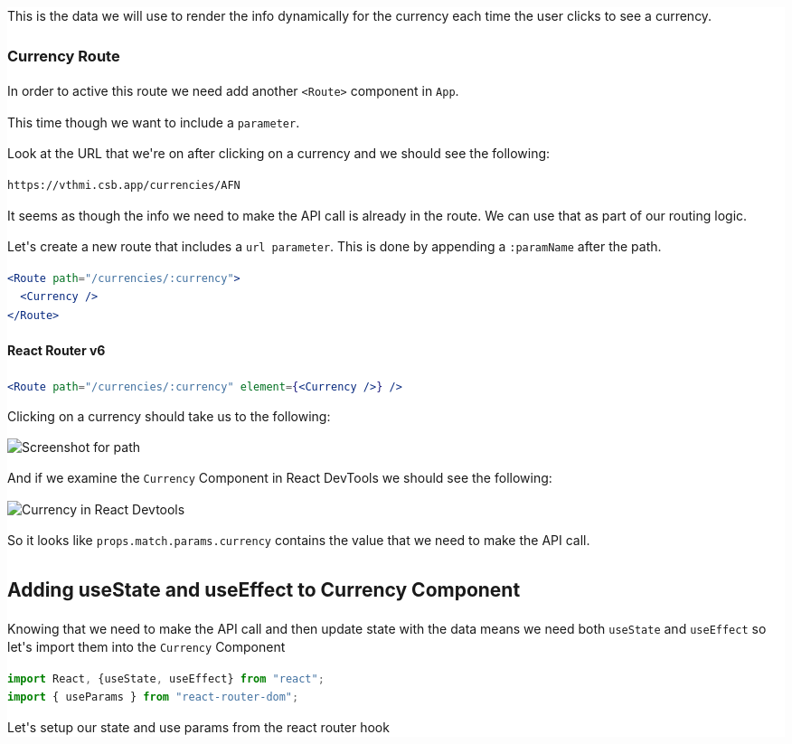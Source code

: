 ```json
```

This is the data we will use to render the info dynamically for the currency each time the user clicks to see a currency.

### Currency Route

In order to active this route we need  add another `<Route>` component in `App`.

This time though we want to include a `parameter`.

Look at the URL that we're on after clicking on a currency and we should see the following:

```url
https://vthmi.csb.app/currencies/AFN
```

It seems as though the info we need to make the API call is already in the route. We can use that as part of our routing logic.

Let's create a new route that includes a `url parameter`. This is done by appending a `:paramName` after the path.

```jsx title="App.js"
<Route path="/currencies/:currency">
  <Currency />
</Route>
```

#### React Router v6

```jsx title="App.js"
<Route path="/currencies/:currency" element={<Currency />} />
```

Clicking on a currency should take us to the following:

![Screenshot for path](https://i.imgur.com/orCqpXN.png)

And if we examine the `Currency` Component in React DevTools we should see the following:

![Currency in React Devtools](https://i.imgur.com/EVfxNzn.png)

So it looks like `props.match.params.currency` contains the value that we need to make the API call.

## Adding useState and useEffect to Currency Component

Knowing that we need to make the API call and then update state with the data means we need both `useState` and `useEffect` so let's import them into the `Currency` Component

```jsx title="Currency.jsx"
import React, {useState, useEffect} from "react";
import { useParams } from "react-router-dom";
```

Let's setup our state and use params from the react router hook
